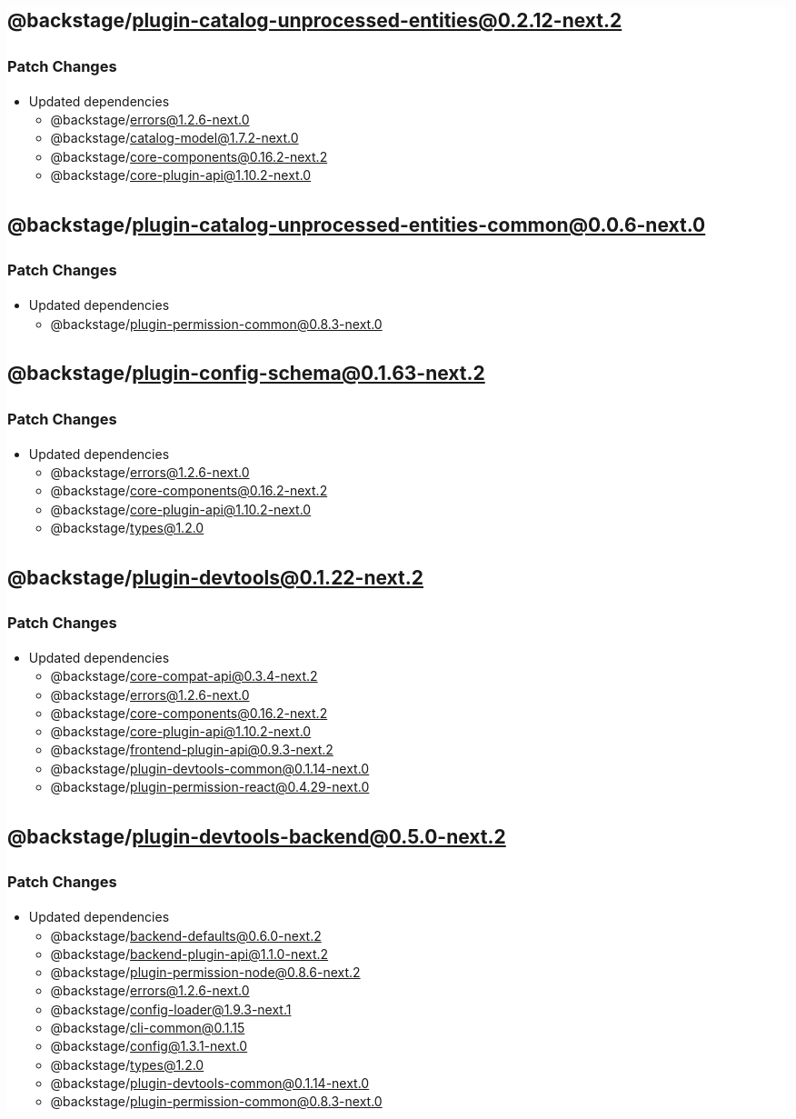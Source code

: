## @backstage/plugin-catalog-unprocessed-entities@0.2.12-next.2

### Patch Changes

- Updated dependencies
  - @backstage/errors@1.2.6-next.0
  - @backstage/catalog-model@1.7.2-next.0
  - @backstage/core-components@0.16.2-next.2
  - @backstage/core-plugin-api@1.10.2-next.0

## @backstage/plugin-catalog-unprocessed-entities-common@0.0.6-next.0

### Patch Changes

- Updated dependencies
  - @backstage/plugin-permission-common@0.8.3-next.0

## @backstage/plugin-config-schema@0.1.63-next.2

### Patch Changes

- Updated dependencies
  - @backstage/errors@1.2.6-next.0
  - @backstage/core-components@0.16.2-next.2
  - @backstage/core-plugin-api@1.10.2-next.0
  - @backstage/types@1.2.0

## @backstage/plugin-devtools@0.1.22-next.2

### Patch Changes

- Updated dependencies
  - @backstage/core-compat-api@0.3.4-next.2
  - @backstage/errors@1.2.6-next.0
  - @backstage/core-components@0.16.2-next.2
  - @backstage/core-plugin-api@1.10.2-next.0
  - @backstage/frontend-plugin-api@0.9.3-next.2
  - @backstage/plugin-devtools-common@0.1.14-next.0
  - @backstage/plugin-permission-react@0.4.29-next.0

## @backstage/plugin-devtools-backend@0.5.0-next.2

### Patch Changes

- Updated dependencies
  - @backstage/backend-defaults@0.6.0-next.2
  - @backstage/backend-plugin-api@1.1.0-next.2
  - @backstage/plugin-permission-node@0.8.6-next.2
  - @backstage/errors@1.2.6-next.0
  - @backstage/config-loader@1.9.3-next.1
  - @backstage/cli-common@0.1.15
  - @backstage/config@1.3.1-next.0
  - @backstage/types@1.2.0
  - @backstage/plugin-devtools-common@0.1.14-next.0
  - @backstage/plugin-permission-common@0.8.3-next.0
